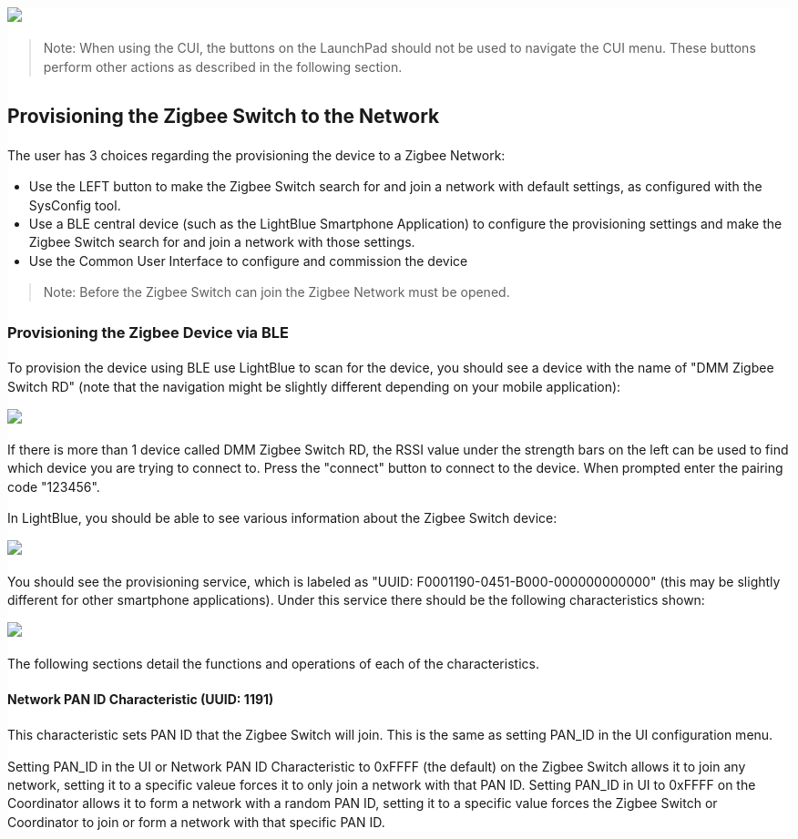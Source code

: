 <img src="resource/BLE_PHY_update.png"/>

> Note: When using the CUI, the buttons on the LaunchPad should not be used
to navigate the CUI menu. These buttons perform other actions as described
in the following section.

## <a name="ProvisioningZigbeeSwToNetwork"></a>Provisioning the Zigbee Switch to the Network

The user has 3 choices regarding the provisioning the device to a Zigbee Network:

- Use the LEFT button to make the Zigbee Switch search for and join a network with default settings, as configured with the  SysConfig tool.
- Use a BLE central device (such as the LightBlue Smartphone Application) to configure the provisioning settings and make the Zigbee Switch search for and join a network with those settings.
- Use the Common User Interface to configure and commission the device

> Note: Before the Zigbee Switch can join the Zigbee Network must be opened.

### <a name="ProvisioningZigbeeDeviceviaBLE"></a>Provisioning the Zigbee Device via BLE

To provision the device using BLE use LightBlue to scan for the
device, you should see a device with the name of "DMM Zigbee Switch RD" (note that
the navigation might be slightly different depending on your mobile
application):

<img src="resource/zedsw_advertise.png" width="300"/>

If there is more than 1 device called DMM Zigbee Switch RD, the RSSI value under
the strength bars on the left can be used to find which device you are trying
to connect to. Press the "connect" button to connect to the device. When
prompted enter the pairing code "123456".

In LightBlue, you should be able to see various information about the Zigbee Switch device:

<img src="resource/zedsw_connected.png" width="300"/>

You should see the provisioning service, which is labeled as "UUID: F0001190-0451-B000-000000000000" (this may be
slightly different for other smartphone applications). Under this service there should be the following characteristics shown:

<img src="resource/zedsw_prov_service.png" width="300"/>

The following sections detail the functions and operations of each of the characteristics.


#### <a name="NetworkPANID"></a>Network PAN ID Characteristic (UUID: 1191)

This characteristic sets PAN ID that the Zigbee Switch will join. This is the same as setting PAN_ID in the UI configuration menu.

Setting PAN_ID in the UI or Network PAN ID Characteristic to 0xFFFF (the default) on the Zigbee Switch allows it to join any network, setting it to a specific valeue forces it to only join a network with that PAN ID.  Setting PAN_ID in UI to 0xFFFF on the Coordinator allows it to form a network with a random PAN ID, setting it to a specific value forces the Zigbee Switch or Coordinator to join or form a network with that specific PAN ID.
